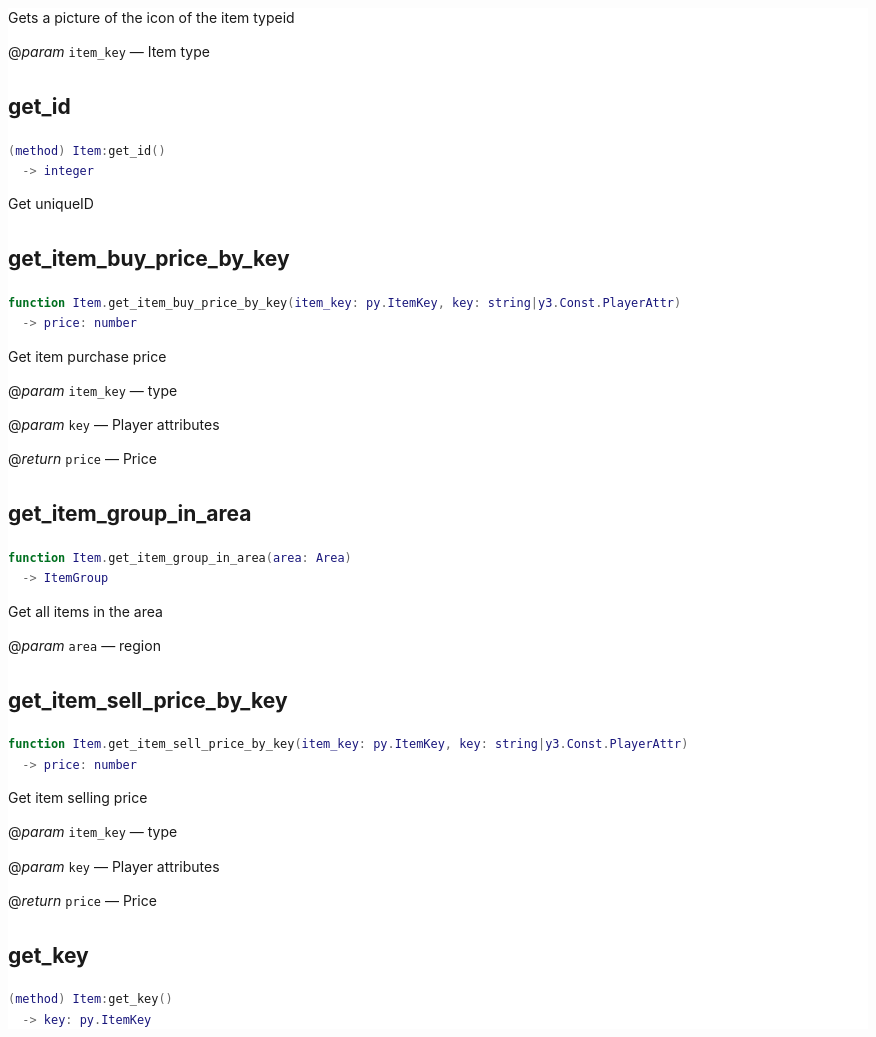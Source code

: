 Gets a picture of the icon of the item typeid

@*param* `item_key` — Item type
## get_id

```lua
(method) Item:get_id()
  -> integer
```

 Get uniqueID
## get_item_buy_price_by_key

```lua
function Item.get_item_buy_price_by_key(item_key: py.ItemKey, key: string|y3.Const.PlayerAttr)
  -> price: number
```

Get item purchase price

@*param* `item_key` — type

@*param* `key` — Player attributes

@*return* `price` — Price
## get_item_group_in_area

```lua
function Item.get_item_group_in_area(area: Area)
  -> ItemGroup
```

Get all items in the area

@*param* `area` — region
## get_item_sell_price_by_key

```lua
function Item.get_item_sell_price_by_key(item_key: py.ItemKey, key: string|y3.Const.PlayerAttr)
  -> price: number
```

Get item selling price

@*param* `item_key` — type

@*param* `key` — Player attributes

@*return* `price` — Price
## get_key

```lua
(method) Item:get_key()
  -> key: py.ItemKey
```
